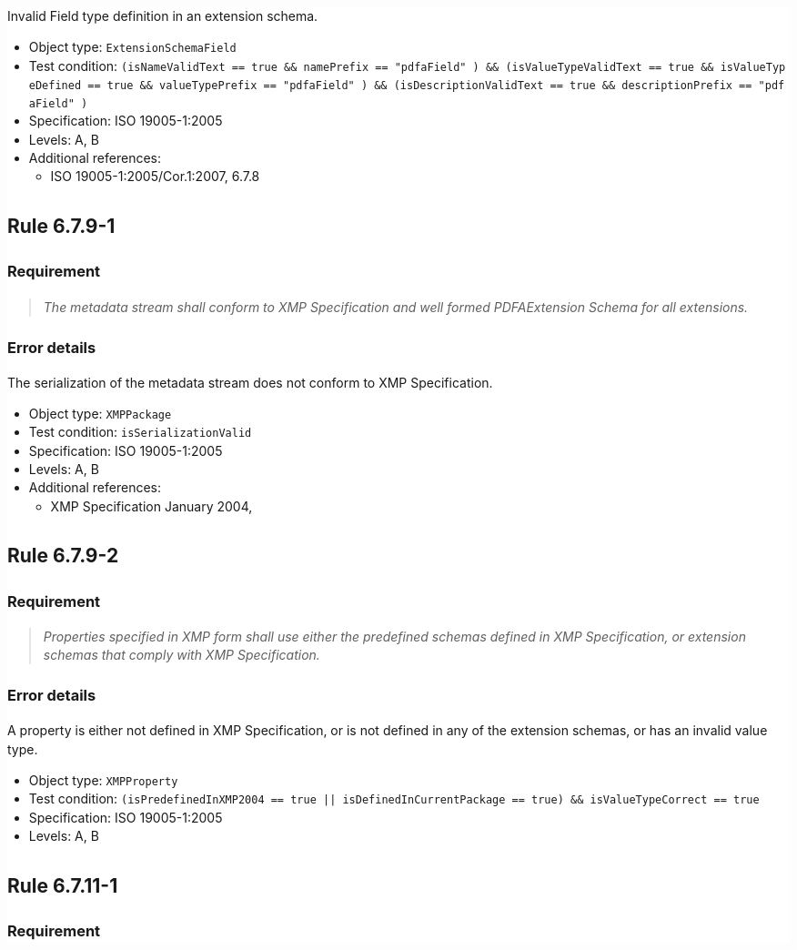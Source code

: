 Invalid Field type definition in an extension schema.

* Object type: `ExtensionSchemaField`
* Test condition: `(isNameValidText == true && namePrefix == "pdfaField" ) &&
			(isValueTypeValidText == true && isValueTypeDefined == true && valueTypePrefix == "pdfaField" ) &&
			(isDescriptionValidText == true && descriptionPrefix == "pdfaField" )`
* Specification: ISO 19005-1:2005
* Levels: A, B
* Additional references:
  * ISO 19005-1:2005/Cor.1:2007, 6.7.8

## Rule <a name="6.7.9-1"></a>6.7.9-1

### Requirement

>*The metadata stream shall conform to XMP Specification and well formed PDFAExtension Schema for all extensions.*

### Error details

The serialization of the metadata stream does not conform to XMP Specification.

* Object type: `XMPPackage`
* Test condition: `isSerializationValid`
* Specification: ISO 19005-1:2005
* Levels: A, B
* Additional references:
  * XMP Specification January 2004,


## Rule <a name="6.7.9-2"></a>6.7.9-2

### Requirement

>*Properties specified in XMP form shall use either the predefined schemas defined in XMP Specification, or extension schemas that comply with XMP Specification.*

### Error details

A property is either not defined in XMP Specification, or is not defined in any of the extension schemas, or has an invalid value type.

* Object type: `XMPProperty`
* Test condition: `(isPredefinedInXMP2004 == true || isDefinedInCurrentPackage == true) && isValueTypeCorrect == true`
* Specification: ISO 19005-1:2005
* Levels: A, B

## Rule <a name="6.7.11-1"></a>6.7.11-1

### Requirement
